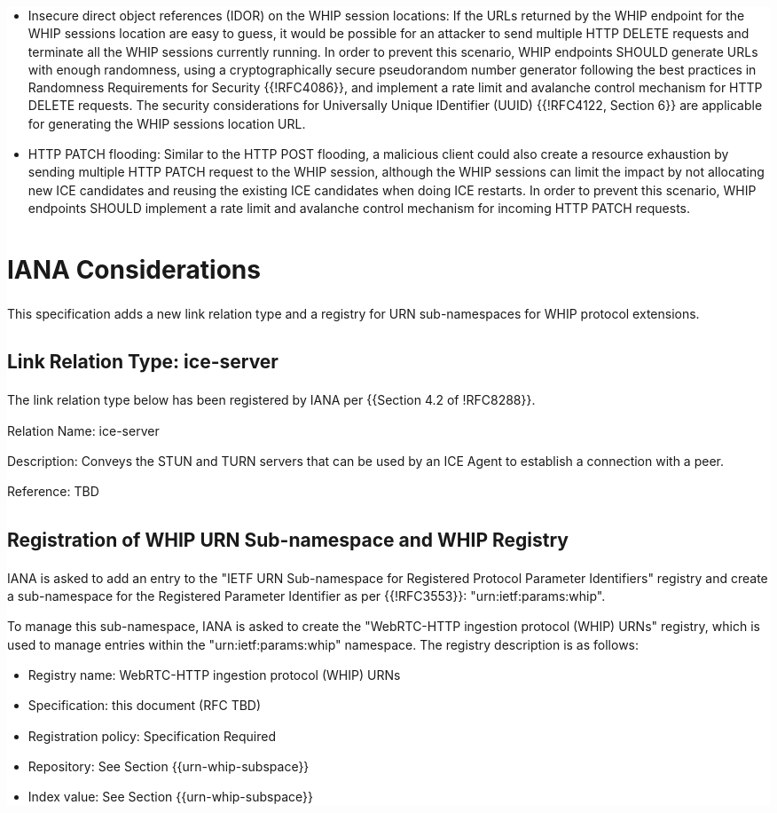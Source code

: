- Insecure direct object references (IDOR) on the WHIP session locations:
  If the URLs returned by the WHIP endpoint for the WHIP sessions location are easy to guess, it would be possible for an attacker to send multiple HTTP DELETE requests and terminate all the WHIP sessions currently running.
  In order to prevent this scenario, WHIP endpoints SHOULD generate URLs with enough randomness, using a cryptographically secure pseudorandom number generator following the best practices in Randomness Requirements for Security {{!RFC4086}}, and implement a rate limit and avalanche control mechanism for HTTP DELETE requests.
  The security considerations for Universally Unique IDentifier (UUID) {{!RFC4122, Section 6}} are applicable for generating the WHIP sessions location URL.

- HTTP PATCH flooding: 
Similar to the HTTP POST flooding, a malicious client could also create a resource exhaustion by sending multiple HTTP PATCH request to the WHIP session, although the WHIP sessions can limit the impact by not allocating new ICE candidates and reusing the existing ICE candidates when doing ICE restarts.
In order to prevent this scenario, WHIP endpoints SHOULD implement a rate limit and avalanche control mechanism for incoming HTTP PATCH requests.

# IANA Considerations

This specification adds a new link relation type and a registry for URN sub-namespaces for WHIP protocol extensions.

## Link Relation Type: ice-server

The link relation type below has been registered by IANA per {{Section 4.2 of !RFC8288}}.

Relation Name: ice-server

Description: Conveys the STUN and TURN servers that can be used by an ICE Agent to establish a connection with a peer.

Reference: TBD

## Registration of WHIP URN Sub-namespace and WHIP Registry

IANA is asked to add an entry to the "IETF URN Sub-namespace for Registered Protocol Parameter Identifiers" registry and create a sub-namespace for the Registered Parameter Identifier as per {{!RFC3553}}: "urn:ietf:params:whip".

To manage this sub-namespace, IANA is asked to create the "WebRTC-HTTP ingestion protocol (WHIP) URNs" registry, which is used to manage entries within the "urn:ietf:params:whip" namespace. The registry description is as follows:

   - Registry name: WebRTC-HTTP ingestion protocol (WHIP) URNs

   - Specification: this document (RFC TBD)

   - Registration policy: Specification Required

   - Repository: See Section {{urn-whip-subspace}}

   - Index value: See Section {{urn-whip-subspace}}
     
